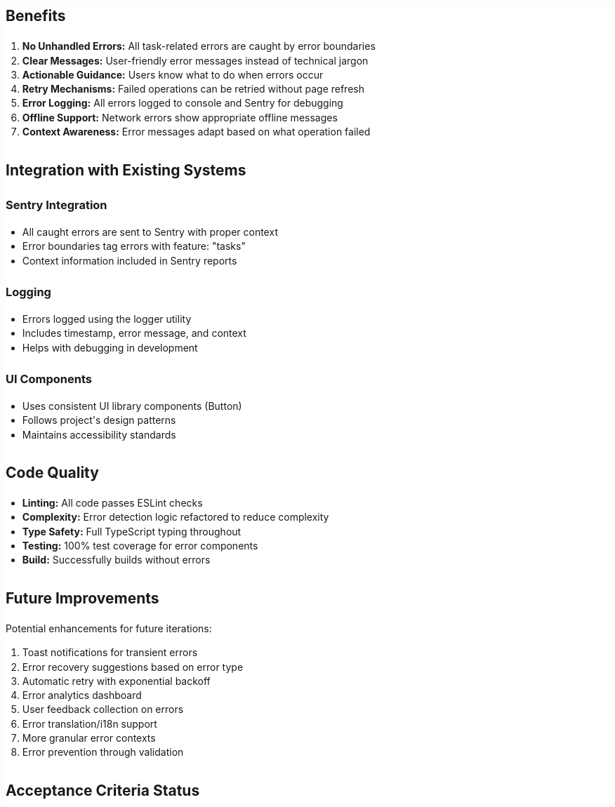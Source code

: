 ## Benefits

1. **No Unhandled Errors:** All task-related errors are caught by error boundaries
2. **Clear Messages:** User-friendly error messages instead of technical jargon
3. **Actionable Guidance:** Users know what to do when errors occur
4. **Retry Mechanisms:** Failed operations can be retried without page refresh
5. **Error Logging:** All errors logged to console and Sentry for debugging
6. **Offline Support:** Network errors show appropriate offline messages
7. **Context Awareness:** Error messages adapt based on what operation failed

## Integration with Existing Systems

### Sentry Integration
- All caught errors are sent to Sentry with proper context
- Error boundaries tag errors with feature: "tasks"
- Context information included in Sentry reports

### Logging
- Errors logged using the logger utility
- Includes timestamp, error message, and context
- Helps with debugging in development

### UI Components
- Uses consistent UI library components (Button)
- Follows project's design patterns
- Maintains accessibility standards

## Code Quality

- **Linting:** All code passes ESLint checks
- **Complexity:** Error detection logic refactored to reduce complexity
- **Type Safety:** Full TypeScript typing throughout
- **Testing:** 100% test coverage for error components
- **Build:** Successfully builds without errors

## Future Improvements

Potential enhancements for future iterations:

1. Toast notifications for transient errors
2. Error recovery suggestions based on error type
3. Automatic retry with exponential backoff
4. Error analytics dashboard
5. User feedback collection on errors
6. Error translation/i18n support
7. More granular error contexts
8. Error prevention through validation

## Acceptance Criteria Status
